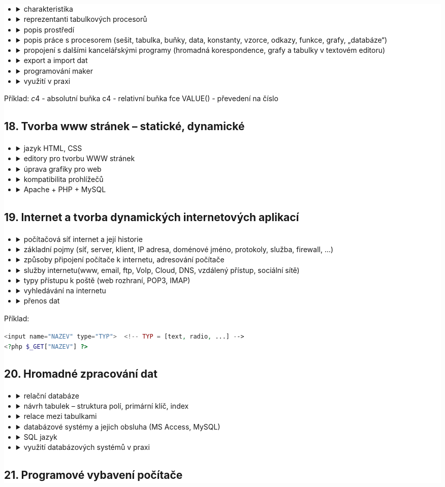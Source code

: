 * <details><summary>charakteristika</summary></details>
* <details><summary>reprezentanti tabulkových procesorů</summary></details>
* <details><summary>popis prostředí</summary></details>
* <details><summary>popis práce s procesorem (sešit, tabulka, buňky, data, konstanty, vzorce, odkazy, funkce, grafy, „databáze“)</summary></details>
* <details><summary>propojení s dalšími kancelářskými programy (hromadná korespondence, grafy a tabulky v textovém editoru)</summary></details>
* <details><summary>export a import dat</summary></details>
* <details><summary>programování maker</summary></details>
* <details><summary>využití v praxi</summary></details>

Příklad: 
	$c$4 - absolutní buňka
	c4 - relativní buňka
	fce VALUE() - převedení na číslo

## 18. Tvorba www stránek – statické, dynamické

* <details><summary>jazyk HTML, CSS</summary></details>
* <details><summary>editory pro tvorbu WWW stránek</summary></details>
* <details><summary>úprava grafiky pro web</summary></details>
* <details><summary>kompatibilita prohlížečů</summary></details>
* <details><summary>Apache + PHP + MySQL</summary></details>

## 19. Internet a tvorba dynamických internetových aplikací

* <details><summary>počítačová síť internet a její historie</summary></details>
* <details><summary>základní pojmy (síť, server, klient, IP adresa, doménové jméno, protokoly, služba, firewall, ...)</summary></details>
* <details><summary>způsoby připojení počítače k internetu, adresování počítače</summary></details>
* <details><summary>služby internetu(www, email, ftp, VoIp, Cloud, DNS, vzdálený přístup, sociální sítě)</summary></details>
* <details><summary>typy přístupu k poště (web rozhraní, POP3, IMAP)</summary></details>
* <details><summary>vyhledávání na internetu</summary></details>
* <details><summary>přenos dat</summary></details>

Příklad:
```php
<input name="NAZEV" type="TYP">  <!-- TYP = [text, radio, ...] -->
<?php $_GET["NAZEV"] ?>
```

## 20. Hromadné zpracování dat 

* <details><summary>relační databáze</summary></details>
* <details><summary>návrh tabulek – struktura polí, primární klíč, index</summary></details>
* <details><summary>relace mezi tabulkami</summary></details>
* <details><summary>databázové systémy a jejich obsluha (MS Access, MySQL)</summary></details>
* <details><summary>SQL jazyk</summary></details>
* <details><summary>využití databázových systémů v praxi</summary></details>

## 21. Programové vybavení počítače

